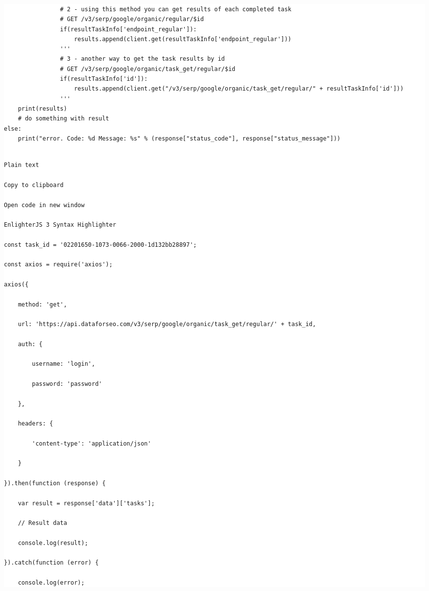 ```
                # 2 - using this method you can get results of each completed task
                # GET /v3/serp/google/organic/regular/$id
                if(resultTaskInfo['endpoint_regular']):
                    results.append(client.get(resultTaskInfo['endpoint_regular']))
                '''
                # 3 - another way to get the task results by id
                # GET /v3/serp/google/organic/task_get/regular/$id
                if(resultTaskInfo['id']):
                    results.append(client.get("/v3/serp/google/organic/task_get/regular/" + resultTaskInfo['id']))
                '''
    print(results)
    # do something with result
else:
    print("error. Code: %d Message: %s" % (response["status_code"], response["status_message"]))

```

```

Plain text

Copy to clipboard

Open code in new window

EnlighterJS 3 Syntax Highlighter

const task_id = '02201650-1073-0066-2000-1d132bb28897';

const axios = require('axios');

axios({

    method: 'get',

    url: 'https://api.dataforseo.com/v3/serp/google/organic/task_get/regular/' + task_id,

    auth: {

        username: 'login',

        password: 'password'

    },

    headers: {

        'content-type': 'application/json'

    }

}).then(function (response) {

    var result = response['data']['tasks'];

    // Result data

    console.log(result);

}).catch(function (error) {

    console.log(error);

```